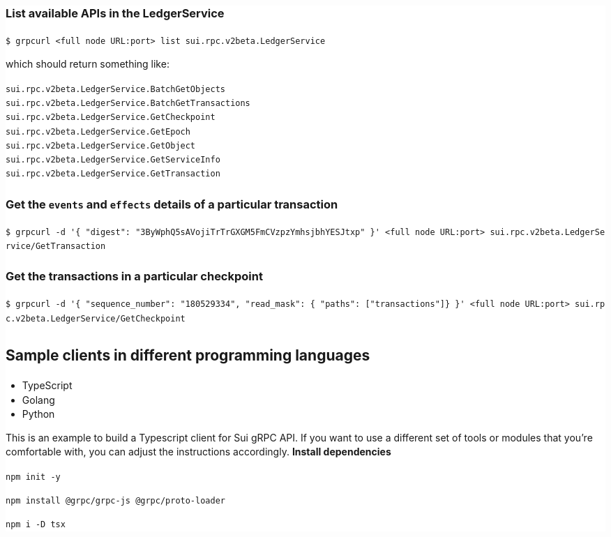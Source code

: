 ### List available APIs in the LedgerService​
```
$ grpcurl <full node URL:port> list sui.rpc.v2beta.LedgerService  

```

which should return something like:
```
sui.rpc.v2beta.LedgerService.BatchGetObjects  
sui.rpc.v2beta.LedgerService.BatchGetTransactions  
sui.rpc.v2beta.LedgerService.GetCheckpoint  
sui.rpc.v2beta.LedgerService.GetEpoch  
sui.rpc.v2beta.LedgerService.GetObject  
sui.rpc.v2beta.LedgerService.GetServiceInfo  
sui.rpc.v2beta.LedgerService.GetTransaction  

```

### Get the `events` and `effects` details of a particular transaction​
```
$ grpcurl -d '{ "digest": "3ByWphQ5sAVojiTrTrGXGM5FmCVzpzYmhsjbhYESJtxp" }' <full node URL:port> sui.rpc.v2beta.LedgerService/GetTransaction  

```

### Get the transactions in a particular checkpoint​
```
$ grpcurl -d '{ "sequence_number": "180529334", "read_mask": { "paths": ["transactions"]} }' <full node URL:port> sui.rpc.v2beta.LedgerService/GetCheckpoint  

```

## Sample clients in different programming languages​
  * TypeScript
  * Golang
  * Python


This is an example to build a Typescript client for Sui gRPC API. If you want to use a different set of tools or modules that you’re comfortable with, you can adjust the instructions accordingly.
**Install dependencies**
```
npm init -y  

```

```
npm install @grpc/grpc-js @grpc/proto-loader  

```

```
npm i -D tsx  

```
